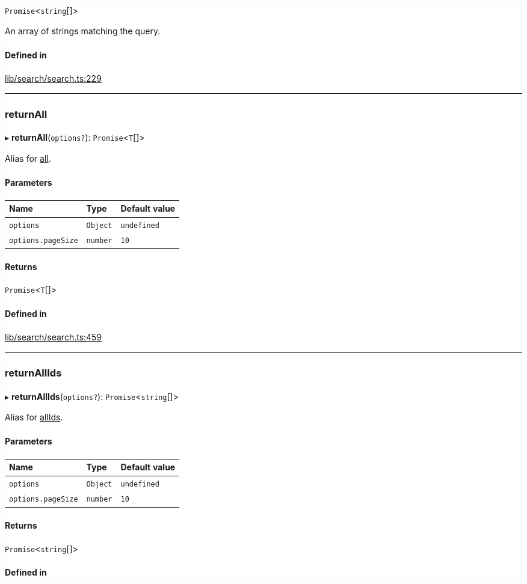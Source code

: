 `Promise`<`string`[]\>

An array of strings matching the query.

#### Defined in

[lib/search/search.ts:229](https://github.com/redis/redis-om-node/blob/24eacdb/lib/search/search.ts#L229)

___

### returnAll

▸ **returnAll**(`options?`): `Promise`<`T`[]\>

Alias for [all](Search.md#all).

#### Parameters

| Name | Type | Default value |
| :------ | :------ | :------ |
| `options` | `Object` | `undefined` |
| `options.pageSize` | `number` | `10` |

#### Returns

`Promise`<`T`[]\>

#### Defined in

[lib/search/search.ts:459](https://github.com/redis/redis-om-node/blob/24eacdb/lib/search/search.ts#L459)

___

### returnAllIds

▸ **returnAllIds**(`options?`): `Promise`<`string`[]\>

Alias for [allIds](Search.md#allids).

#### Parameters

| Name | Type | Default value |
| :------ | :------ | :------ |
| `options` | `Object` | `undefined` |
| `options.pageSize` | `number` | `10` |

#### Returns

`Promise`<`string`[]\>

#### Defined in
